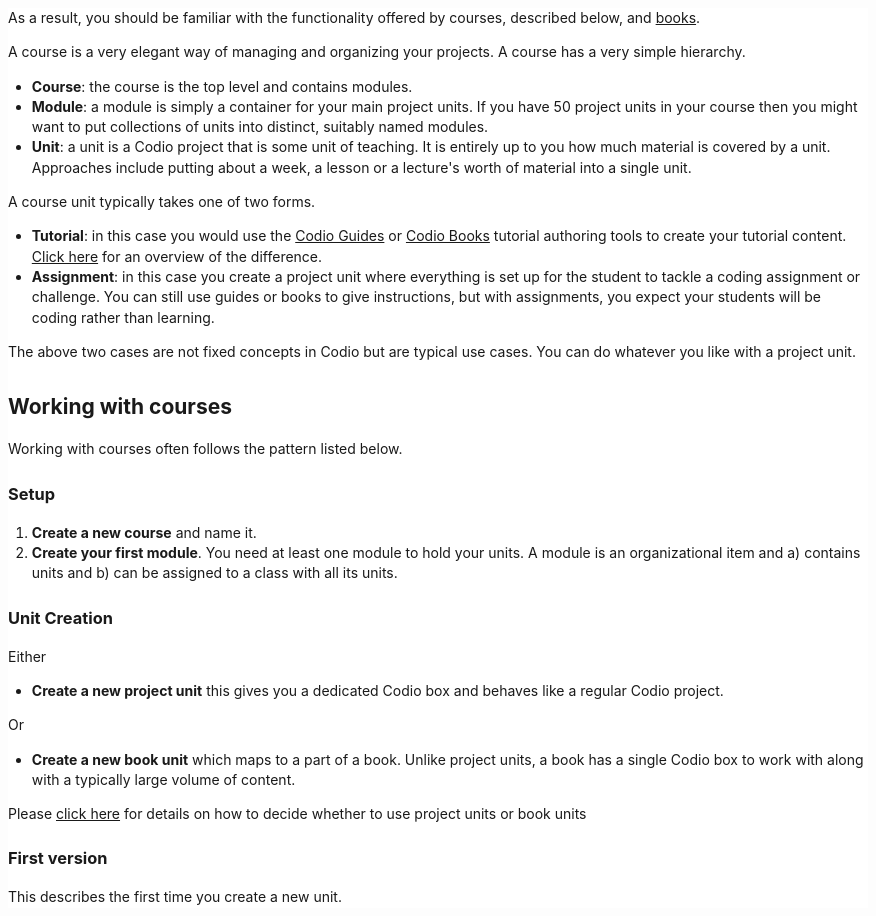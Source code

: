 
As a result, you should be familiar with the functionality offered by courses, described below, and [books](/books).

A course is a very elegant way of managing and organizing your projects. A course has a very simple hierarchy.

- **Course**: the course is the top level and contains modules.
- **Module**: a module is simply a container for your main project units. If you have 50 project units in your course then you might want to put collections of units into distinct, suitably named modules.
- **Unit**: a unit is a Codio project that is some unit of teaching. It is entirely up to you how much material is covered by a unit. Approaches include putting about a week, a lesson or a lecture's worth of material into a single unit.

A course unit typically takes one of two forms.

- **Tutorial**: in this case you would use the [Codio Guides](/content/authoring/guides) or [Codio Books](/books/) tutorial authoring tools to create your tutorial content. [Click here](/content/authoring/3ways) for an overview of the difference.
- **Assignment**: in this case you create a project unit where everything is set up for the student to tackle a coding assignment or challenge. You can still use guides or books to give instructions, but with assignments, you expect your students will be coding rather than learning.

The above two cases are not fixed concepts in Codio but are typical use cases. You can do whatever you like with a project unit.


## Working with courses
Working with courses often follows the pattern listed below.

### Setup

1. **Create a new course** and name it.
1. **Create your first module**. You need at least one module to hold your units. A module is an organizational item and a) contains units and b) can be assigned to a class with all its units.

### Unit Creation

Either

- **Create a new project unit**  this gives you a dedicated Codio box and behaves like a regular Codio project.

Or

- **Create a new book unit** which maps to a part of a book. Unlike project units, a book has a single Codio box to work with along with a typically large volume of content.

Please [click here](/content/authoring/3ways) for details on how to decide whether to use project units or book units


### First version
This describes the first time you create a new unit.
